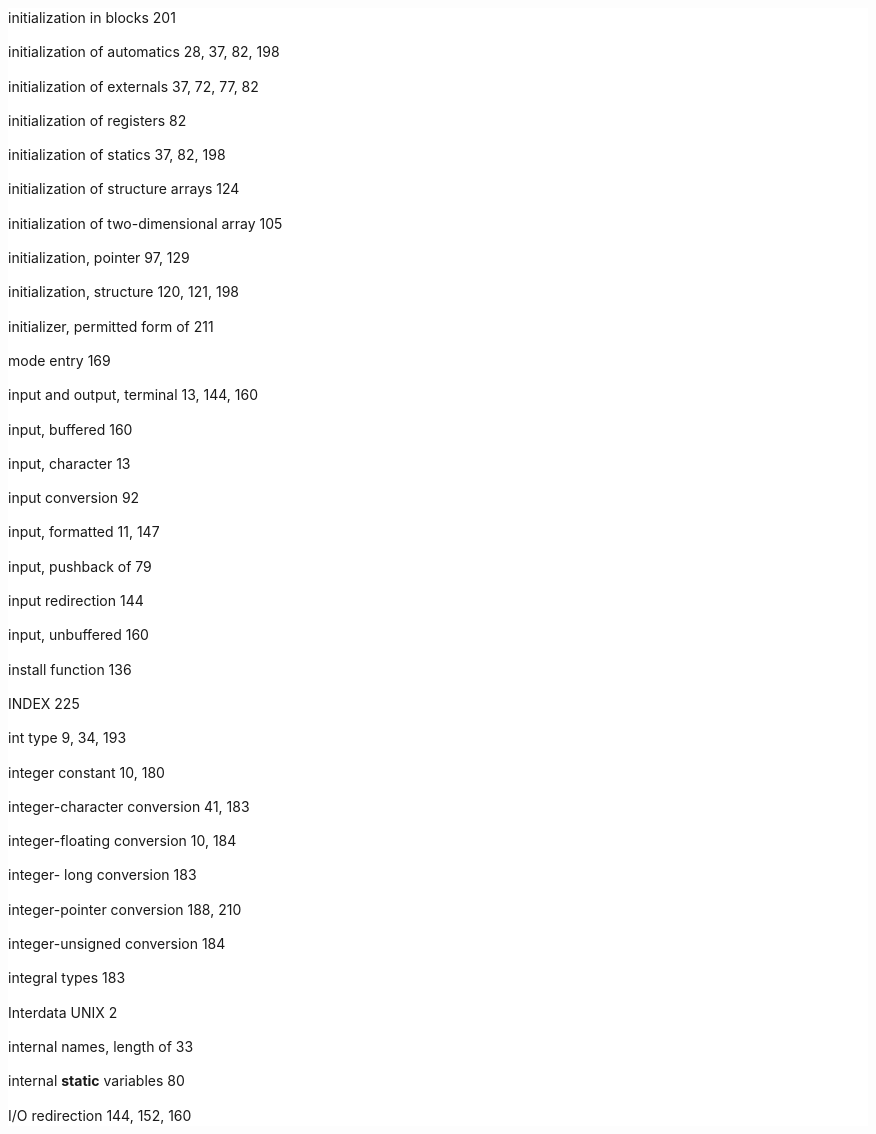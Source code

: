 initialization in blocks 201

initialization of automatics 28, 37, 82, 198

initialization of externals 37, 72, 77, 82

initialization of registers 82

initialization of statics 37, 82, 198

initialization of structure arrays 124

initialization of two-dimensional array 105

initialization, pointer 97, 129

initialization, structure 120, 121, 198

initializer, permitted form of 211

mode entry 169

input and output, terminal 13, 144, 160

input, buffered 160

input, character 13

input conversion 92

input, formatted 11, 147

input, pushback of 79

input redirection 144

input, unbuffered 160

install function 136

INDEX 225

int type 9, 34, 193

integer constant 10, 180

integer-character conversion 41, 183

integer-floating conversion 10, 184

integer- long conversion 183

integer-pointer conversion 188, 210

integer-unsigned conversion 184

integral types 183

Interdata UNIX 2

internal names, length of 33

internal **static** variables 80

I/O redirection 144, 152, 160
